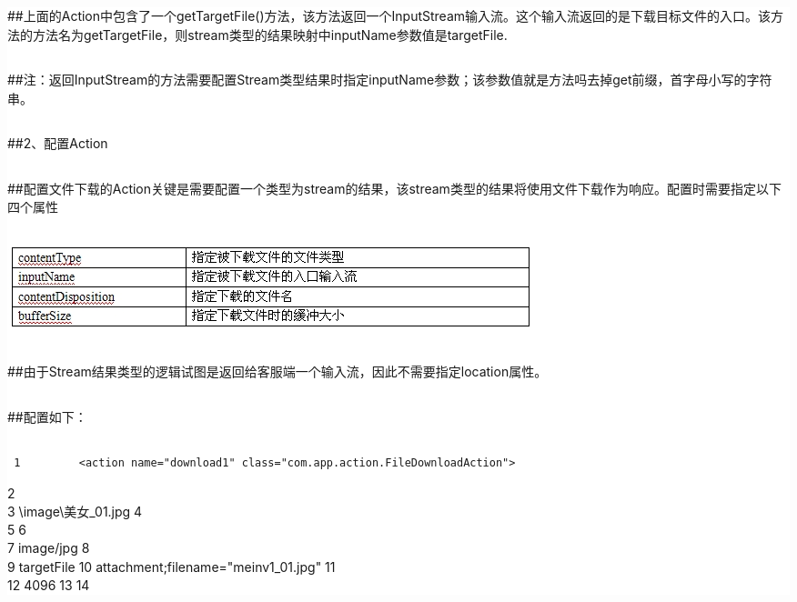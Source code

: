 

##
##


##
##


##
##上面的Action中包含了一个getTargetFile()方法，该方法返回一个InputStream输入流。这个输入流返回的是下载目标文件的入口。该方法的方法名为getTargetFile，则stream类型的结果映射中inputName参数值是targetFile.


##
##注：返回InputStream的方法需要配置Stream类型结果时指定inputName参数；该参数值就是方法吗去掉get前缀，首字母小写的字符串。


##
##2、配置Action


##
##配置文件下载的Action关键是需要配置一个类型为stream的结果，该stream类型的结果将使用文件下载作为响应。配置时需要指定以下四个属性


##
## ![Alt text](../md/img/0_1331633493oL5V.gif)


##
##由于Stream结果类型的逻辑试图是返回给客服端一个输入流，因此不需要指定location属性。


##
##配置如下：


##
##

	 1         <action name="download1" class="com.app.action.FileDownloadAction">
 2             
 3             <param name="inputPath">\image\美女_01.jpg</param>
 4             
 5             <result name="success" type="stream">
 6                 
 7                 <param name="contentType">image/jpg</param>
 8                 
 9                 <param name="inputName">targetFile</param>
10                 <param name="contentDisposition">attachment;filename="meinv1_01.jpg"</param>
11                 
12                 <param name="bufferSize">4096</param>
13             </result>
14         </action>
